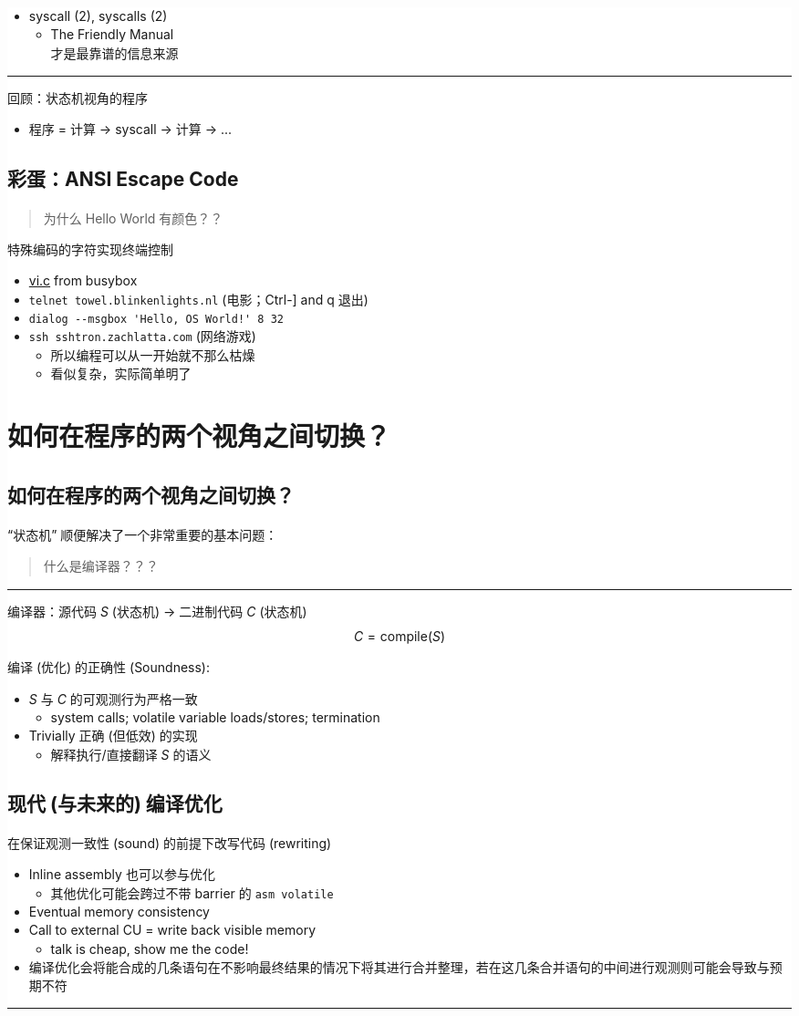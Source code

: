 - syscall (2), syscalls (2)
	- The Friendly Manual	
		 才是最靠谱的信息来源

---

回顾：状态机视角的程序

- 程序 = 计算 → syscall → 计算 → ...

## 彩蛋：ANSI Escape Code

> 为什么 Hello World 有颜色？？

特殊编码的字符实现终端控制

- [vi.c](https://git.busybox.net/busybox/tree/editors/vi.c "") from busybox
- `telnet towel.blinkenlights.nl`  (电影；Ctrl-] and q 退出)
- `dialog --msgbox 'Hello, OS World!' 8 32`
- `ssh sshtron.zachlatta.com`  (网络游戏)
	- 所以编程可以从一开始就不那么枯燥
	- 看似复杂，实际简单明了

# 如何在程序的两个视角之间切换？

## 如何在程序的两个视角之间切换？

“状态机” 顺便解决了一个非常重要的基本问题：

> 什么是编译器？？？

---

编译器：源代码 $S$ (状态机) → 二进制代码 $C$ (状态机)
$$C = \textrm{compile}(S)$$

编译 (优化) 的正确性 (Soundness):

- $S$ 与 $C$ 的可观测行为严格一致
	- system calls; volatile variable loads/stores; termination
- Trivially 正确 (但低效) 的实现
	- 解释执行/直接翻译 $S$ 的语义

## 现代 (与未来的) 编译优化

在保证观测一致性 (sound) 的前提下改写代码 (rewriting)

- Inline assembly 也可以参与优化
  - 其他优化可能会跨过不带 barrier 的 `asm volatile`
- Eventual memory consistency
- Call to external CU = write back visible memory
  - talk is cheap, show me the code!
- 编译优化会将能合成的几条语句在不影响最终结果的情况下将其进行合并整理，若在这几条合并语句的中间进行观测则可能会导致与预期不符

---